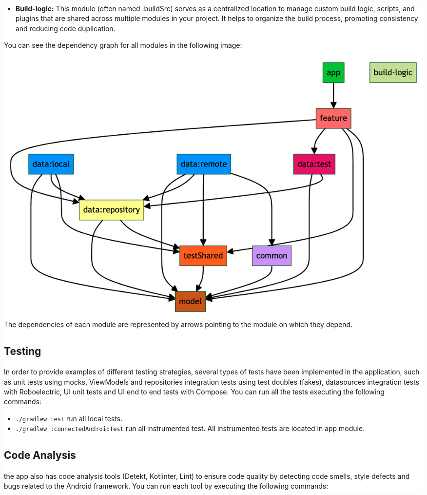 - **Build-logic:** This module (often named :buildSrc) serves as a centralized location to manage
  custom build logic, scripts, and plugins that are shared across multiple modules in your project.
  It helps to organize the build process, promoting consistency and reducing code duplication.

You can see the dependency graph for all modules in the following image:

![Screenshot showing dependency graph](images/graph/dependency_graph.png)
The dependencies of each module are represented by arrows pointing to the module
on which they depend.

## Testing

In order to provide examples of different testing strategies, several types of tests have been
implemented in the application, such as unit tests using mocks, ViewModels and repositories
integration tests using test doubles (fakes), datasources integration tests with Roboelectric, UI
unit tests and UI end to end tests with Compose. You can run all the tests executing the following
commands:

- `./gradlew test` run all local tests.
- `./gradlew :connectedAndroidTest` run all instrumented test. All instrumented tests are
  located in app module.

## Code Analysis

the app also has code analysis tools (Detekt, Kotlinter, Lint) to ensure code quality by detecting code 
smells, style defects and bugs related to the Android framework. You can run each tool by executing the 
following commands:
